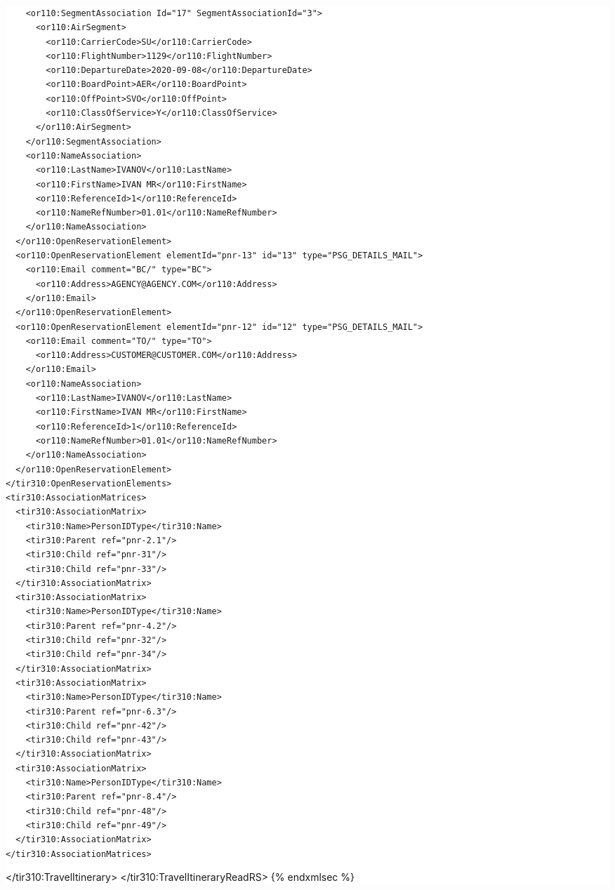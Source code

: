         <or110:SegmentAssociation Id="17" SegmentAssociationId="3">
          <or110:AirSegment>
            <or110:CarrierCode>SU</or110:CarrierCode>
            <or110:FlightNumber>1129</or110:FlightNumber>
            <or110:DepartureDate>2020-09-08</or110:DepartureDate>
            <or110:BoardPoint>AER</or110:BoardPoint>
            <or110:OffPoint>SVO</or110:OffPoint>
            <or110:ClassOfService>Y</or110:ClassOfService>
          </or110:AirSegment>
        </or110:SegmentAssociation>
        <or110:NameAssociation>
          <or110:LastName>IVANOV</or110:LastName>
          <or110:FirstName>IVAN MR</or110:FirstName>
          <or110:ReferenceId>1</or110:ReferenceId>
          <or110:NameRefNumber>01.01</or110:NameRefNumber>
        </or110:NameAssociation>
      </or110:OpenReservationElement>
      <or110:OpenReservationElement elementId="pnr-13" id="13" type="PSG_DETAILS_MAIL">
        <or110:Email comment="BC/" type="BC">
          <or110:Address>AGENCY@AGENCY.COM</or110:Address>
        </or110:Email>
      </or110:OpenReservationElement>
      <or110:OpenReservationElement elementId="pnr-12" id="12" type="PSG_DETAILS_MAIL">
        <or110:Email comment="TO/" type="TO">
          <or110:Address>CUSTOMER@CUSTOMER.COM</or110:Address>
        </or110:Email>
        <or110:NameAssociation>
          <or110:LastName>IVANOV</or110:LastName>
          <or110:FirstName>IVAN MR</or110:FirstName>
          <or110:ReferenceId>1</or110:ReferenceId>
          <or110:NameRefNumber>01.01</or110:NameRefNumber>
        </or110:NameAssociation>
      </or110:OpenReservationElement>
    </tir310:OpenReservationElements>
    <tir310:AssociationMatrices>
      <tir310:AssociationMatrix>
        <tir310:Name>PersonIDType</tir310:Name>
        <tir310:Parent ref="pnr-2.1"/>
        <tir310:Child ref="pnr-31"/>
        <tir310:Child ref="pnr-33"/>
      </tir310:AssociationMatrix>
      <tir310:AssociationMatrix>
        <tir310:Name>PersonIDType</tir310:Name>
        <tir310:Parent ref="pnr-4.2"/>
        <tir310:Child ref="pnr-32"/>
        <tir310:Child ref="pnr-34"/>
      </tir310:AssociationMatrix>
      <tir310:AssociationMatrix>
        <tir310:Name>PersonIDType</tir310:Name>
        <tir310:Parent ref="pnr-6.3"/>
        <tir310:Child ref="pnr-42"/>
        <tir310:Child ref="pnr-43"/>
      </tir310:AssociationMatrix>
      <tir310:AssociationMatrix>
        <tir310:Name>PersonIDType</tir310:Name>
        <tir310:Parent ref="pnr-8.4"/>
        <tir310:Child ref="pnr-48"/>
        <tir310:Child ref="pnr-49"/>
      </tir310:AssociationMatrix>
    </tir310:AssociationMatrices>
  </tir310:TravelItinerary>
</tir310:TravelItineraryReadRS>
{% endxmlsec %}
